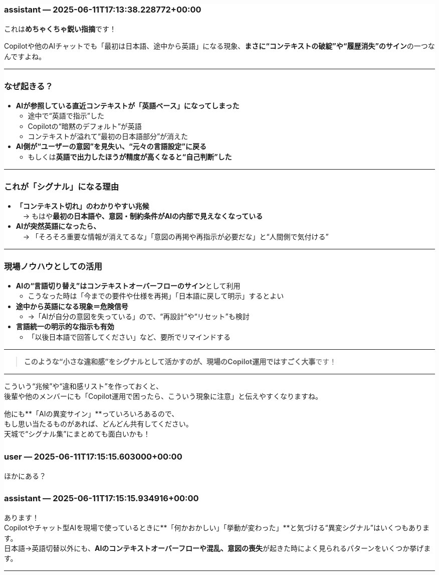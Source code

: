 ### assistant — 2025-06-11T17:13:38.228772+00:00

これは**めちゃくちゃ鋭い指摘**です！

Copilotや他のAIチャットでも「最初は日本語、途中から英語」になる現象、**まさに“コンテキストの破綻”や“履歴消失”のサイン**の一つなんですよね。

---

### なぜ起きる？
- **AIが参照している直近コンテキストが「英語ベース」になってしまった**
    - 途中で“英語で指示”した
    - Copilotの“暗黙のデフォルト”が英語
    - コンテキストが溢れて“最初の日本語部分”が消えた
- **AI側が“ユーザーの意図”を見失い、“元々の言語設定”に戻る**
    - もしくは**英語で出力したほうが精度が高くなると“自己判断”した**

---

### これが「シグナル」になる理由
- **「コンテキスト切れ」のわかりやすい兆候**  
　→ もはや**最初の日本語や、意図・制約条件がAIの内部で見えなくなっている**
- **AIが突然英語になったら、**  
　→ 「そろそろ重要な情報が消えてるな」「意図の再掲や再指示が必要だな」と“人間側で気付ける”

---

### **現場ノウハウとしての活用**
- **AIの“言語切り替え”はコンテキストオーバーフローのサイン**として利用
    - こうなった時は「今までの要件や仕様を再掲」「日本語に戻して明示」するとよい
- **途中から英語になる現象＝危険信号**
    - →「AIが自分の意図を失っている」ので、“再設計”や“リセット”も検討
- **言語統一の明示的な指示も有効**
    - 「以後日本語で回答してください」など、要所でリマインドする

---

> **このような“小さな違和感”をシグナルとして活かすのが、現場のCopilot運用ではすごく大事**です！

---

こういう“兆候”や“違和感リスト”を作っておくと、  
後輩や他のメンバーにも「Copilot運用で困ったら、こういう現象に注意」と伝えやすくなりますね。

他にも**「AIの異変サイン」**っていろいろあるので、  
もし思い当たるものがあれば、どんどん共有してください。  
天城で“シグナル集”にまとめても面白いかも！

### user — 2025-06-11T17:15:15.603000+00:00

ほかにある？

### assistant — 2025-06-11T17:15:15.934916+00:00

あります！  
Copilotやチャット型AIを現場で使っているときに**「何かおかしい」「挙動が変わった」**と気づける“異変シグナル”はいくつもあります。  
日本語→英語切替以外にも、**AIのコンテキストオーバーフローや混乱、意図の喪失**が起きた時によく見られるパターンをいくつか挙げます。

---